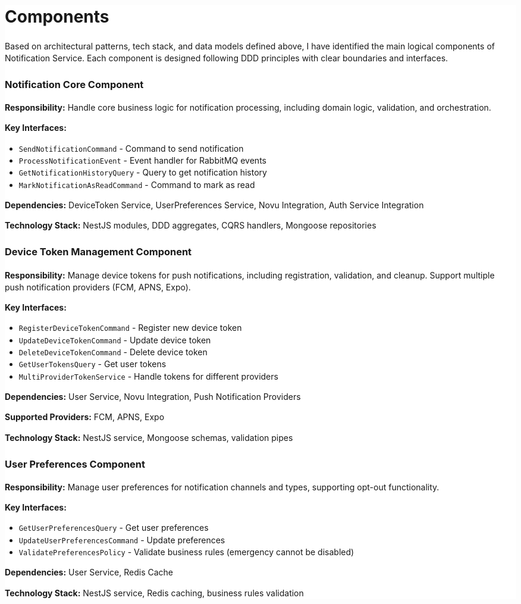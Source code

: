 # Components

Based on architectural patterns, tech stack, and data models defined above, I have identified the main logical components of Notification Service. Each component is designed following DDD principles with clear boundaries and interfaces.

### Notification Core Component

**Responsibility:** Handle core business logic for notification processing, including domain logic, validation, and orchestration.

**Key Interfaces:**

- `SendNotificationCommand` - Command to send notification
- `ProcessNotificationEvent` - Event handler for RabbitMQ events
- `GetNotificationHistoryQuery` - Query to get notification history
- `MarkNotificationAsReadCommand` - Command to mark as read

**Dependencies:** DeviceToken Service, UserPreferences Service, Novu Integration, Auth Service Integration

**Technology Stack:** NestJS modules, DDD aggregates, CQRS handlers, Mongoose repositories

### Device Token Management Component

**Responsibility:** Manage device tokens for push notifications, including registration, validation, and cleanup. Support multiple push notification providers (FCM, APNS, Expo).

**Key Interfaces:**

- `RegisterDeviceTokenCommand` - Register new device token
- `UpdateDeviceTokenCommand` - Update device token
- `DeleteDeviceTokenCommand` - Delete device token
- `GetUserTokensQuery` - Get user tokens
- `MultiProviderTokenService` - Handle tokens for different providers

**Dependencies:** User Service, Novu Integration, Push Notification Providers

**Supported Providers:** FCM, APNS, Expo

**Technology Stack:** NestJS service, Mongoose schemas, validation pipes

### User Preferences Component

**Responsibility:** Manage user preferences for notification channels and types, supporting opt-out functionality.

**Key Interfaces:**

- `GetUserPreferencesQuery` - Get user preferences
- `UpdateUserPreferencesCommand` - Update preferences
- `ValidatePreferencesPolicy` - Validate business rules (emergency cannot be disabled)

**Dependencies:** User Service, Redis Cache

**Technology Stack:** NestJS service, Redis caching, business rules validation
